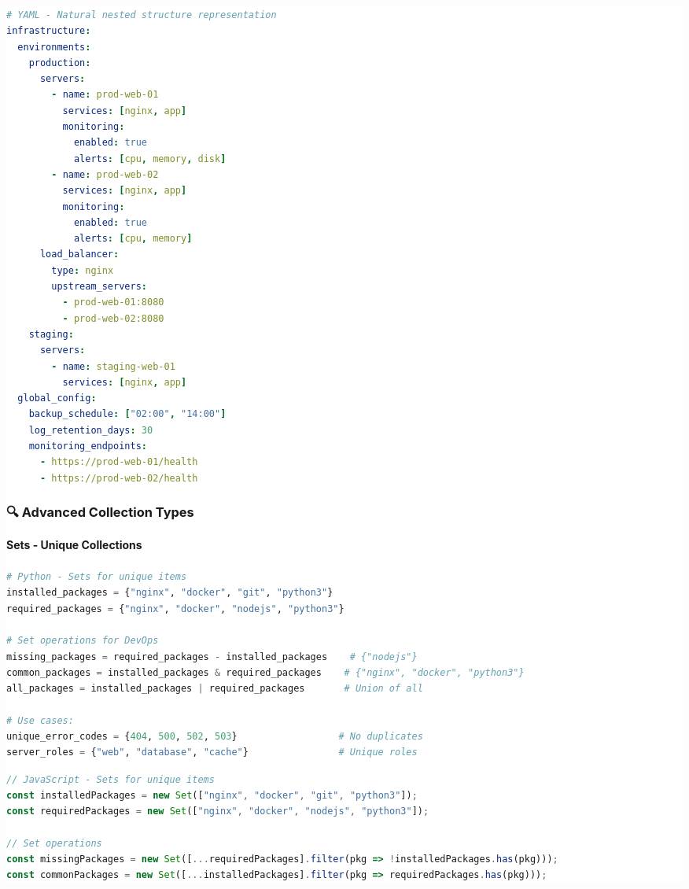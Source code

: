 ```yaml
# YAML - Natural nested structure representation
infrastructure:
  environments:
    production:
      servers:
        - name: prod-web-01
          services: [nginx, app]
          monitoring:
            enabled: true
            alerts: [cpu, memory, disk]
        - name: prod-web-02
          services: [nginx, app] 
          monitoring:
            enabled: true
            alerts: [cpu, memory]
      load_balancer:
        type: nginx
        upstream_servers:
          - prod-web-01:8080
          - prod-web-02:8080
    staging:
      servers:
        - name: staging-web-01
          services: [nginx, app]
  global_config:
    backup_schedule: ["02:00", "14:00"]
    log_retention_days: 30
    monitoring_endpoints:
      - https://prod-web-01/health
      - https://prod-web-02/health
```

### **🔍 Advanced Collection Types**

#### **Sets - Unique Collections**
```python
# Python - Sets for unique items
installed_packages = {"nginx", "docker", "git", "python3"}
required_packages = {"nginx", "docker", "nodejs", "python3"}

# Set operations for DevOps
missing_packages = required_packages - installed_packages    # {"nodejs"}
common_packages = installed_packages & required_packages    # {"nginx", "docker", "python3"}
all_packages = installed_packages | required_packages       # Union of all

# Use cases:
unique_error_codes = {404, 500, 502, 503}                  # No duplicates
server_roles = {"web", "database", "cache"}                # Unique roles
```

```javascript
// JavaScript - Sets for unique items
const installedPackages = new Set(["nginx", "docker", "git", "python3"]);
const requiredPackages = new Set(["nginx", "docker", "nodejs", "python3"]);

// Set operations
const missingPackages = new Set([...requiredPackages].filter(pkg => !installedPackages.has(pkg)));
const commonPackages = new Set([...installedPackages].filter(pkg => requiredPackages.has(pkg)));
```
